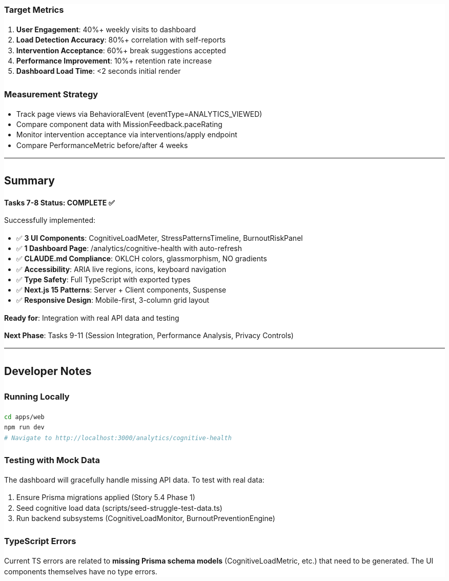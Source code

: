### Target Metrics
1. **User Engagement**: 40%+ weekly visits to dashboard
2. **Load Detection Accuracy**: 80%+ correlation with self-reports
3. **Intervention Acceptance**: 60%+ break suggestions accepted
4. **Performance Improvement**: 10%+ retention rate increase
5. **Dashboard Load Time**: <2 seconds initial render

### Measurement Strategy
- Track page views via BehavioralEvent (eventType=ANALYTICS_VIEWED)
- Compare component data with MissionFeedback.paceRating
- Monitor intervention acceptance via interventions/apply endpoint
- Compare PerformanceMetric before/after 4 weeks

---

## Summary

**Tasks 7-8 Status: COMPLETE ✅**

Successfully implemented:
- ✅ **3 UI Components**: CognitiveLoadMeter, StressPatternsTimeline, BurnoutRiskPanel
- ✅ **1 Dashboard Page**: /analytics/cognitive-health with auto-refresh
- ✅ **CLAUDE.md Compliance**: OKLCH colors, glassmorphism, NO gradients
- ✅ **Accessibility**: ARIA live regions, icons, keyboard navigation
- ✅ **Type Safety**: Full TypeScript with exported types
- ✅ **Next.js 15 Patterns**: Server + Client components, Suspense
- ✅ **Responsive Design**: Mobile-first, 3-column grid layout

**Ready for**: Integration with real API data and testing

**Next Phase**: Tasks 9-11 (Session Integration, Performance Analysis, Privacy Controls)

---

## Developer Notes

### Running Locally
```bash
cd apps/web
npm run dev
# Navigate to http://localhost:3000/analytics/cognitive-health
```

### Testing with Mock Data
The dashboard will gracefully handle missing API data. To test with real data:
1. Ensure Prisma migrations applied (Story 5.4 Phase 1)
2. Seed cognitive load data (scripts/seed-struggle-test-data.ts)
3. Run backend subsystems (CognitiveLoadMonitor, BurnoutPreventionEngine)

### TypeScript Errors
Current TS errors are related to **missing Prisma schema models** (CognitiveLoadMetric, etc.) that need to be generated. The UI components themselves have no type errors.
